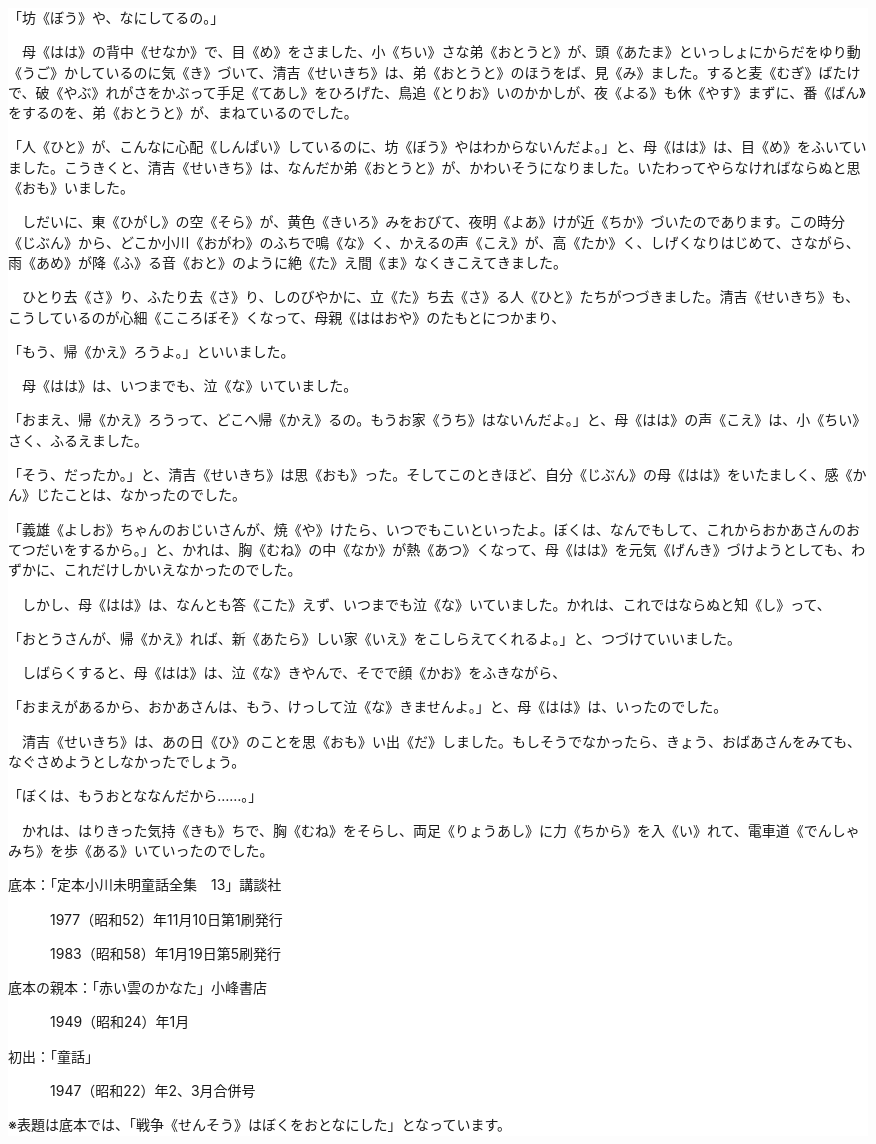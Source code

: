 「坊《ぼう》や、なにしてるの。」

　母《はは》の背中《せなか》で、目《め》をさました、小《ちい》さな弟《おとうと》が、頭《あたま》といっしょにからだをゆり動《うご》かしているのに気《き》づいて、清吉《せいきち》は、弟《おとうと》のほうをば、見《み》ました。すると麦《むぎ》ばたけで、破《やぶ》れがさをかぶって手足《てあし》をひろげた、鳥追《とりお》いのかかしが、夜《よる》も休《やす》まずに、番《ばん》をするのを、弟《おとうと》が、まねているのでした。

「人《ひと》が、こんなに心配《しんぱい》しているのに、坊《ぼう》やはわからないんだよ。」と、母《はは》は、目《め》をふいていました。こうきくと、清吉《せいきち》は、なんだか弟《おとうと》が、かわいそうになりました。いたわってやらなければならぬと思《おも》いました。

　しだいに、東《ひがし》の空《そら》が、黄色《きいろ》みをおびて、夜明《よあ》けが近《ちか》づいたのであります。この時分《じぶん》から、どこか小川《おがわ》のふちで鳴《な》く、かえるの声《こえ》が、高《たか》く、しげくなりはじめて、さながら、雨《あめ》が降《ふ》る音《おと》のように絶《た》え間《ま》なくきこえてきました。

　ひとり去《さ》り、ふたり去《さ》り、しのびやかに、立《た》ち去《さ》る人《ひと》たちがつづきました。清吉《せいきち》も、こうしているのが心細《こころぼそ》くなって、母親《ははおや》のたもとにつかまり、

「もう、帰《かえ》ろうよ。」といいました。

　母《はは》は、いつまでも、泣《な》いていました。

「おまえ、帰《かえ》ろうって、どこへ帰《かえ》るの。もうお家《うち》はないんだよ。」と、母《はは》の声《こえ》は、小《ちい》さく、ふるえました。

「そう、だったか。」と、清吉《せいきち》は思《おも》った。そしてこのときほど、自分《じぶん》の母《はは》をいたましく、感《かん》じたことは、なかったのでした。

「義雄《よしお》ちゃんのおじいさんが、焼《や》けたら、いつでもこいといったよ。ぼくは、なんでもして、これからおかあさんのおてつだいをするから。」と、かれは、胸《むね》の中《なか》が熱《あつ》くなって、母《はは》を元気《げんき》づけようとしても、わずかに、これだけしかいえなかったのでした。

　しかし、母《はは》は、なんとも答《こた》えず、いつまでも泣《な》いていました。かれは、これではならぬと知《し》って、

「おとうさんが、帰《かえ》れば、新《あたら》しい家《いえ》をこしらえてくれるよ。」と、つづけていいました。

　しばらくすると、母《はは》は、泣《な》きやんで、そでで顔《かお》をふきながら、

「おまえがあるから、おかあさんは、もう、けっして泣《な》きませんよ。」と、母《はは》は、いったのでした。

　清吉《せいきち》は、あの日《ひ》のことを思《おも》い出《だ》しました。もしそうでなかったら、きょう、おばあさんをみても、なぐさめようとしなかったでしょう。

「ぼくは、もうおとななんだから……。」

　かれは、はりきった気持《きも》ちで、胸《むね》をそらし、両足《りょうあし》に力《ちから》を入《い》れて、電車道《でんしゃみち》を歩《ある》いていったのでした。













底本：「定本小川未明童話全集　13」講談社

　　　1977（昭和52）年11月10日第1刷発行

　　　1983（昭和58）年1月19日第5刷発行

底本の親本：「赤い雲のかなた」小峰書店

　　　1949（昭和24）年1月

初出：「童話」

　　　1947（昭和22）年2、3月合併号

※表題は底本では、「戦争《せんそう》はぼくをおとなにした」となっています。
